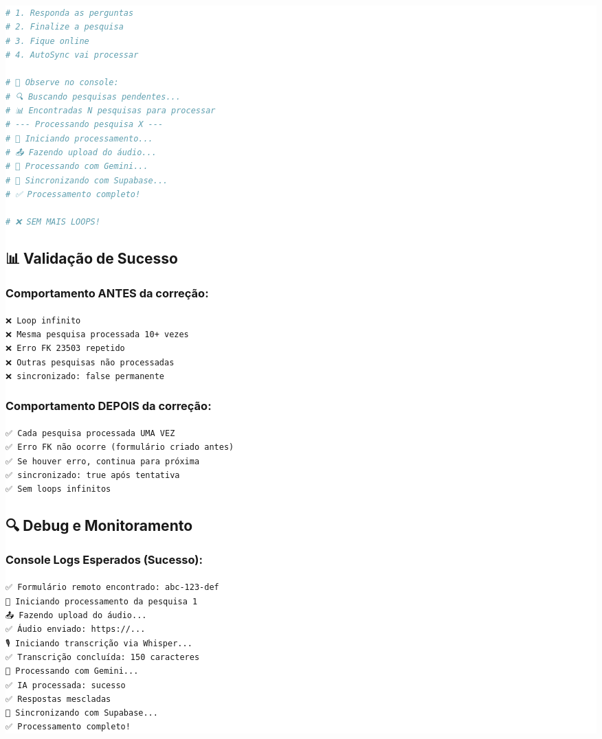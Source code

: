 ```bash
# 1. Responda as perguntas
# 2. Finalize a pesquisa
# 3. Fique online
# 4. AutoSync vai processar

# 🎯 Observe no console:
# 🔍 Buscando pesquisas pendentes...
# 📊 Encontradas N pesquisas para processar
# --- Processando pesquisa X ---
# 🤖 Iniciando processamento...
# 📤 Fazendo upload do áudio...
# 🧠 Processando com Gemini...
# 🔄 Sincronizando com Supabase...
# ✅ Processamento completo!

# ❌ SEM MAIS LOOPS!
```

## 📊 Validação de Sucesso

### Comportamento ANTES da correção:
```
❌ Loop infinito
❌ Mesma pesquisa processada 10+ vezes
❌ Erro FK 23503 repetido
❌ Outras pesquisas não processadas
❌ sincronizado: false permanente
```

### Comportamento DEPOIS da correção:
```
✅ Cada pesquisa processada UMA VEZ
✅ Erro FK não ocorre (formulário criado antes)
✅ Se houver erro, continua para próxima
✅ sincronizado: true após tentativa
✅ Sem loops infinitos
```

## 🔍 Debug e Monitoramento

### Console Logs Esperados (Sucesso):

```
✅ Formulário remoto encontrado: abc-123-def
🤖 Iniciando processamento da pesquisa 1
📤 Fazendo upload do áudio...
✅ Áudio enviado: https://...
🎙️ Iniciando transcrição via Whisper...
✅ Transcrição concluída: 150 caracteres
🧠 Processando com Gemini...
✅ IA processada: sucesso
✅ Respostas mescladas
🔄 Sincronizando com Supabase...
✅ Processamento completo!
```
